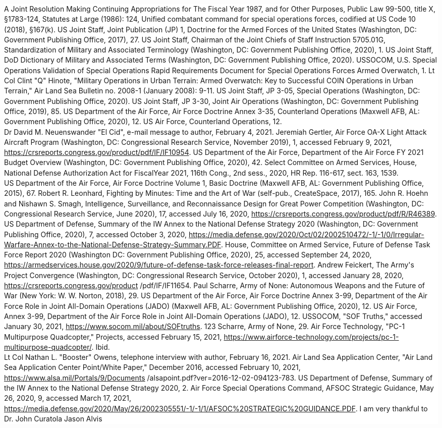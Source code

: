 A Joint Resolution Making Continuing Appropriations for The Fiscal Year 1987, and for Other Purposes, Public Law 99-500, title X, §1783-124, Statutes at Large (1986): 124, Unified combatant command for special operations forces, codified at US Code 10 (2018), §167(k).
US Joint Staff, Joint Publication (JP) 1, Doctrine for the Armed Forces of the United States (Washington, DC: Government Publishing Office, 2017), 27.
US Joint Staff, Chairman of the Joint Chiefs of Staff Instruction 5705.01G, Standardization of Military and Associated Terminology (Washington, DC: Government Publishing Office,
2020), 1.
US Joint Staff, DoD Dictionary of Military and Associated Terms (Washington, DC: Government Publishing Office, 2020).
USSOCOM, U.S. Special Operations Validation of Special Operations Rapid Requirements Document for Special Operations Forces Armed Overwatch, 1.
Lt Col Clint "Q" Hinote, "Military Operations in Urban Terrain: Armed Overwatch: Key to Successful COIN Operations in Urban Terrain," Air Land Sea Bulletin no. 2008-1 (January 2008): 9-11.
US Joint Staff, JP 3-05, Special Operations (Washington, DC: Government Publishing Office, 2020).
US Joint Staff, JP 3-30, Joint Air Operations (Washington, DC: Government Publishing Office, 2019), 85.
US Department of the Air Force, Air Force Doctrine Annex 3-35, Counterland Operations (Maxwell AFB, AL: Government Publishing Office, 2020), 12.
US Air Force, Counterland Operations, 12.    
Dr David M. Neuenswander "El Cid", e-mail message to author, February 4, 2021.
Jeremiah Gertler, Air Force OA-X Light Attack Aircraft Program (Washington, DC: Congressional Research Service, November 2019), 1, accessed February 9, 2021, https://crsreports.congress.gov/product/pdf/IF/IF10954.
US Department of the Air Force, Department of the Air Force FY 2021 Budget Overview (Washington, DC: Government Publishing Office, 2020), 42.
Select Committee on Armed Services, House, National Defense Authorization Act for FiscalYear 2021, 116th Cong., 2nd sess., 2020, HR Rep. 116-617, sect. 163, 1539.    
US Department of the Air Force, Air Force Doctrine Volume 1, Basic Doctrine (Maxwell AFB, AL: Government Publishing Office, 2015), 67.
Robert R. Leonhard, Fighting by Minutes: Time and the Art of War (self-pub., CreateSpace, 2017), 165.
John R. Hoehn and Nishawn S. Smagh, Intelligence, Surveillance, and Reconnaissance Design for Great Power Competition (Washington, DC: Congressional Research Service, June 2020), 17, accessed July 16, 2020, https://crsreports.congress.gov/product/pdf/R/R46389.
US Department of Defense, Summary of the IW Annex to the National Defense Strategy 2020 (Washington, DC: Government Publishing Office, 2020), 7, accessed October 3, 2020, https://media.defense.gov/2020/Oct/02/2002510472/-1/-1/0/Irregular-Warfare-Annex-to-the-National-Defense-Strategy-Summary.PDF.
House, Committee on Armed Service, Future of Defense Task Force Report 2020 (Washington DC: Government Publishing Office, 2020), 25, accessed September 24, 2020, https://armedservices.house.gov/2020/9/future-of-defense-task-force-releases-final-report.
Andrew Feickert, The Army's Project Convergence (Washington, DC: Congressional Research Service, October 2020), 1, accessed January 28, 2020, https://crsreports.congress.gov/product /pdf/IF/IF11654.
Paul Scharre, Army of None: Autonomous Weapons and the Future of War (New York: W. W. Norton, 2018), 29.
US Department of the Air Force, Air Force Doctrine Annex 3-99, Department of the Air Force Role in Joint All-Domain Operations (JADO) (Maxwell AFB, AL: Government Publishing Office, 2020), 12.
US Air Force, Annex 3-99, Department of the Air Force Role in Joint All-Domain Operations (JADO), 12.
USSOCOM, "SOF Truths," accessed January 30, 2021, https://www.socom.mil/about/SOFtruths.
  123  Scharre, Army of None, 29.
Air Force Technology, "PC-1 Multipurpose Quadcopter," Projects, accessed February 15, 2021, https://www.airforce-technology.com/projects/pc-1-multipurpose-quadcopter/.
Ibid.   
Lt Col Nathan L. "Booster" Owens, telephone interview with author, February 16, 2021.
Air Land Sea Application Center, "Air Land Sea Application Center Point/White Paper," December 2016, accessed February 10, 2021, https://www.alsa.mil/Portals/9/Documents /alsapoint.pdf?ver=2016-12-02-094123-783.
US Department of Defense, Summary of the IW Annex to the National Defense Strategy 2020, 2.
Air Force Special Operations Command, AFSOC Strategic Guidance, May 26, 2020, 9, accessed March 17, 2021, https://media.defense.gov/2020/May/26/2002305551/-1/-1/1/AFSOC%20STRATEGIC%20GUIDANCE.PDF.
I am very thankful to 
Dr. John Curatola
Jason Alvis